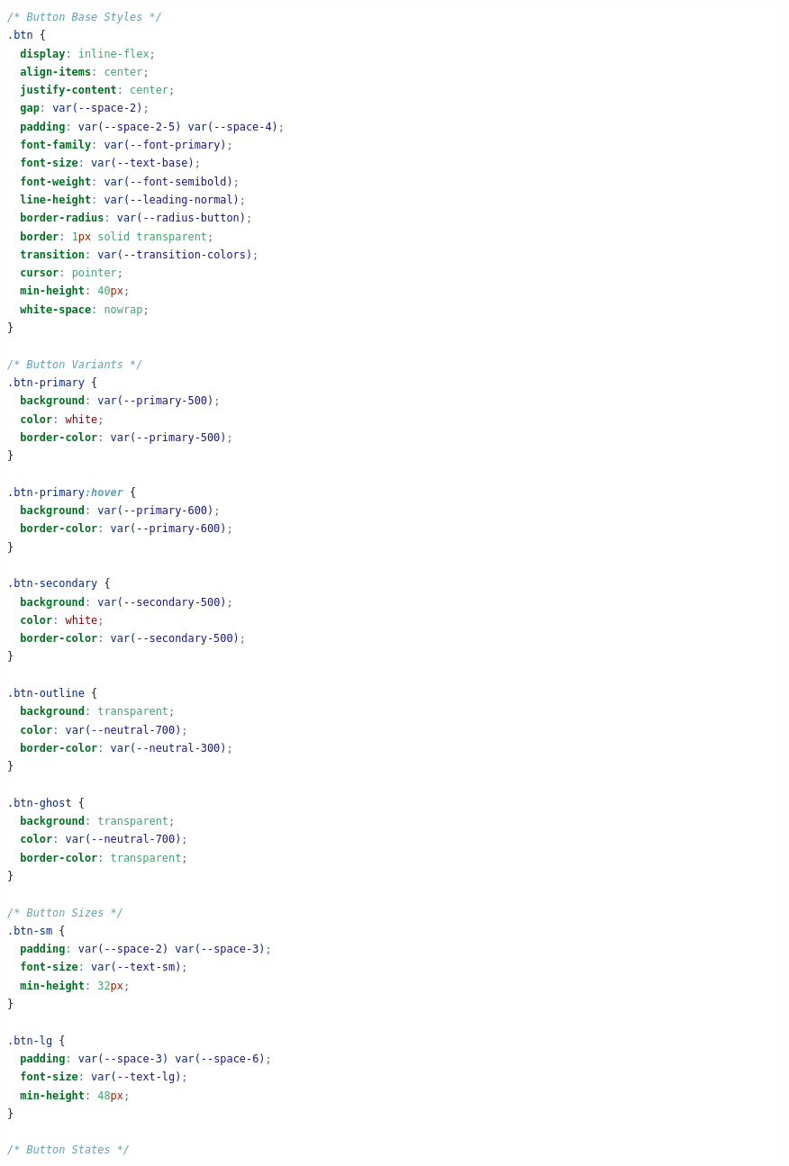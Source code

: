 ```css
/* Button Base Styles */
.btn {
  display: inline-flex;
  align-items: center;
  justify-content: center;
  gap: var(--space-2);
  padding: var(--space-2-5) var(--space-4);
  font-family: var(--font-primary);
  font-size: var(--text-base);
  font-weight: var(--font-semibold);
  line-height: var(--leading-normal);
  border-radius: var(--radius-button);
  border: 1px solid transparent;
  transition: var(--transition-colors);
  cursor: pointer;
  min-height: 40px;
  white-space: nowrap;
}

/* Button Variants */
.btn-primary {
  background: var(--primary-500);
  color: white;
  border-color: var(--primary-500);
}

.btn-primary:hover {
  background: var(--primary-600);
  border-color: var(--primary-600);
}

.btn-secondary {
  background: var(--secondary-500);
  color: white;
  border-color: var(--secondary-500);
}

.btn-outline {
  background: transparent;
  color: var(--neutral-700);
  border-color: var(--neutral-300);
}

.btn-ghost {
  background: transparent;
  color: var(--neutral-700);
  border-color: transparent;
}

/* Button Sizes */
.btn-sm {
  padding: var(--space-2) var(--space-3);
  font-size: var(--text-sm);
  min-height: 32px;
}

.btn-lg {
  padding: var(--space-3) var(--space-6);
  font-size: var(--text-lg);
  min-height: 48px;
}

/* Button States */
```